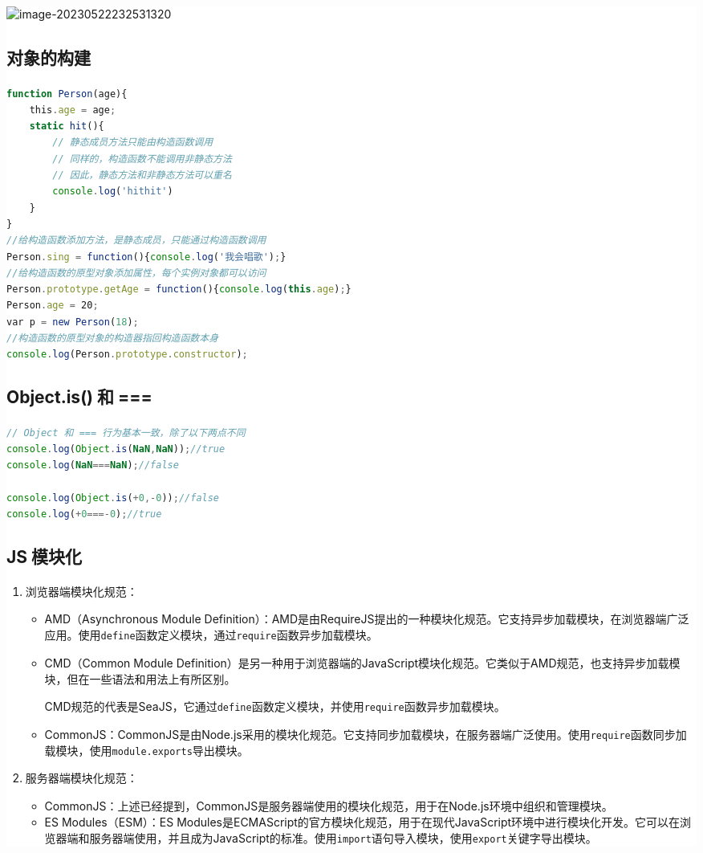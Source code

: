 ![image-20230522232531320](C:\Users\XGJ\AppData\Roaming\Typora\typora-user-images\image-20230522232531320.png)

## 对象的构建

```js
function Person(age){
    this.age = age;
    static hit(){ 
        // 静态成员方法只能由构造函数调用
        // 同样的，构造函数不能调用非静态方法
        // 因此，静态方法和非静态方法可以重名
        console.log('hithit')
	}
}
//给构造函数添加方法，是静态成员，只能通过构造函数调用
Person.sing = function(){console.log('我会唱歌');}
//给构造函数的原型对象添加属性，每个实例对象都可以访问
Person.prototype.getAge = function(){console.log(this.age);}
Person.age = 20;
var p = new Person(18);
//构造函数的原型对象的构造器指回构造函数本身
console.log(Person.prototype.constructor);
```

## Object.is()  和 ===

```js
// Object 和 === 行为基本一致，除了以下两点不同
console.log(Object.is(NaN,NaN));//true
console.log(NaN===NaN);//false

console.log(Object.is(+0,-0));//false
console.log(+0===-0);//true
```

## JS 模块化

1. 浏览器端模块化规范：

   - AMD（Asynchronous Module Definition）：AMD是由RequireJS提出的一种模块化规范。它支持异步加载模块，在浏览器端广泛应用。使用`define`函数定义模块，通过`require`函数异步加载模块。

   - CMD（Common Module Definition）是另一种用于浏览器端的JavaScript模块化规范。它类似于AMD规范，也支持异步加载模块，但在一些语法和用法上有所区别。

     CMD规范的代表是SeaJS，它通过`define`函数定义模块，并使用`require`函数异步加载模块。

   - CommonJS：CommonJS是由Node.js采用的模块化规范。它支持同步加载模块，在服务器端广泛使用。使用`require`函数同步加载模块，使用`module.exports`导出模块。

2. 服务器端模块化规范：

   - CommonJS：上述已经提到，CommonJS是服务器端使用的模块化规范，用于在Node.js环境中组织和管理模块。
   - ES Modules（ESM）：ES Modules是ECMAScript的官方模块化规范，用于在现代JavaScript环境中进行模块化开发。它可以在浏览器端和服务器端使用，并且成为JavaScript的标准。使用`import`语句导入模块，使用`export`关键字导出模块。
